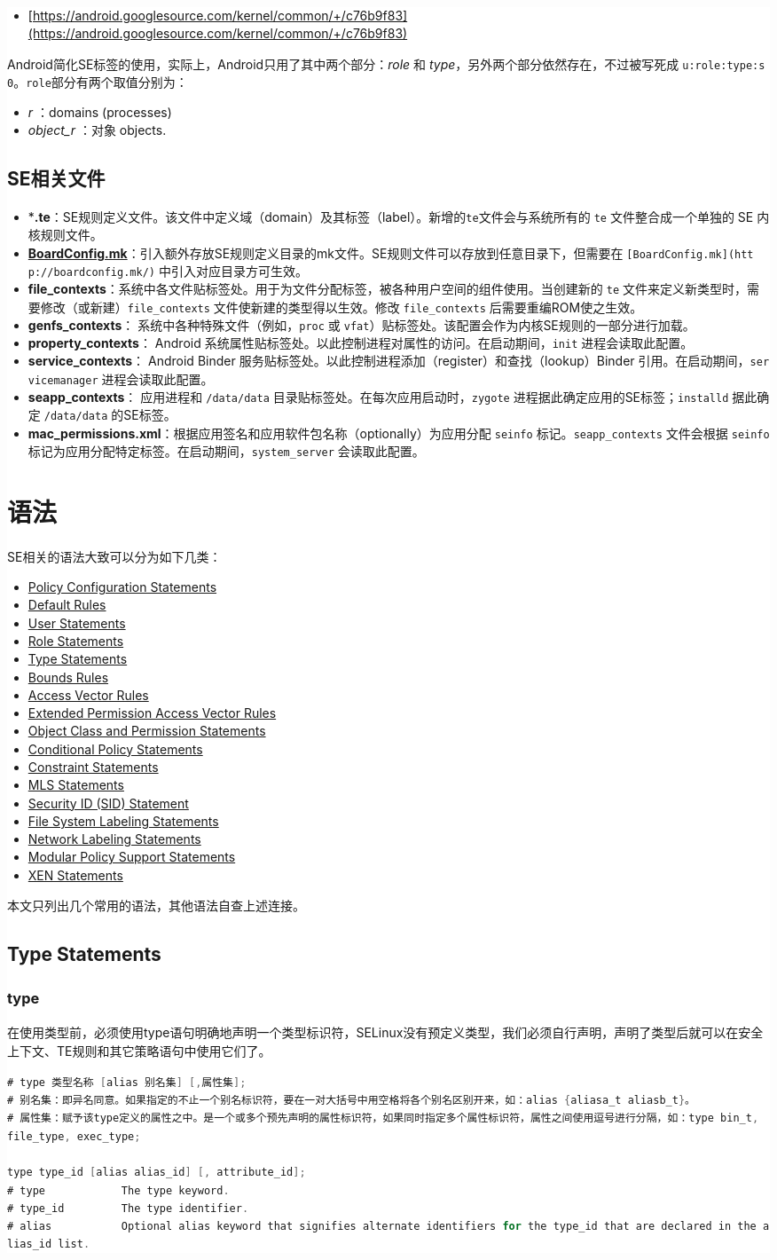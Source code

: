 - [https://android.googlesource.com/kernel/common/+/c76b9f83](https://android.googlesource.com/kernel/common/+/c76b9f83)

Android简化SE标签的使用，实际上，Android只用了其中两个部分：_role_ 和 _type_，另外两个部分依然存在，不过被写死成 `u:role:type:s0`。`role`部分有两个取值分别为：

- _r_ ：domains (processes)
- _object_r_ ：对象 objects.
## SE相关文件

- ***.te**：SE规则定义文件。该文件中定义域（domain）及其标签（label）。新增的`te`文件会与系统所有的 `te` 文件整合成一个单独的 SE 内核规则文件。
- [**BoardConfig.mk**](http://boardconfig.mk/)：引入额外存放SE规则定义目录的mk文件。SE规则文件可以存放到任意目录下，但需要在 `[BoardConfig.mk](http://boardconfig.mk/)` 中引入对应目录方可生效。
- **file_contexts**：系统中各文件贴标签处。用于为文件分配标签，被各种用户空间的组件使用。当创建新的 `te` 文件来定义新类型时，需要修改（或新建）`file_contexts` 文件使新建的类型得以生效。修改 `file_contexts` 后需要重编ROM使之生效。
- **genfs_contexts**： 系统中各种特殊文件（例如，`proc` 或 `vfat`）贴标签处。该配置会作为内核SE规则的一部分进行加载。
- **property_contexts**： Android 系统属性贴标签处。以此控制进程对属性的访问。在启动期间，`init` 进程会读取此配置。
- **service_contexts**： Android Binder 服务贴标签处。以此控制进程添加（register）和查找（lookup）Binder 引用。在启动期间，`servicemanager` 进程会读取此配置。
- **seapp_contexts**： 应用进程和 `/data/data` 目录贴标签处。在每次应用启动时，`zygote` 进程据此确定应用的SE标签；`installd` 据此确定 `/data/data` 的SE标签。
- **mac_permissions.xml**：根据应用签名和应用软件包名称（optionally）为应用分配 `seinfo` 标记。`seapp_contexts` 文件会根据 `seinfo` 标记为应用分配特定标签。在启动期间，`system_server` 会读取此配置。
# 语法
SE相关的语法大致可以分为如下几类：

- [Policy Configuration Statements](https://selinuxproject.org/page/Policy_Configuration_Statements)
- [Default Rules](https://selinuxproject.org/page/DefaultRules)
- [User Statements](https://selinuxproject.org/page/UserStatements)
- [Role Statements](https://selinuxproject.org/page/RoleStatements)
- [Type Statements](https://selinuxproject.org/page/TypeStatements)
- [Bounds Rules](https://selinuxproject.org/page/Bounds_Rules)
- [Access Vector Rules](https://selinuxproject.org/page/AVCRules)
- [Extended Permission Access Vector Rules](https://selinuxproject.org/page/XpermRules)
- [Object Class and Permission Statements](https://selinuxproject.org/page/ObjectClassStatements)
- [Conditional Policy Statements](https://selinuxproject.org/page/ConditionalStatements)
- [Constraint Statements](https://selinuxproject.org/page/ConstraintStatements)
- [MLS Statements](https://selinuxproject.org/page/MLSStatements)
- [Security ID (SID) Statement](https://selinuxproject.org/page/SIDStatements)
- [File System Labeling Statements](https://selinuxproject.org/page/FileStatements)
- [Network Labeling Statements](https://selinuxproject.org/page/NetworkStatements)
- [Modular Policy Support Statements](https://selinuxproject.org/page/PolicyStatements)
- [XEN Statements](https://selinuxproject.org/page/XENStatements)

本文只列出几个常用的语法，其他语法自查上述连接。
## Type Statements
### type
在使用类型前，必须使用type语句明确地声明一个类型标识符，SELinux没有预定义类型，我们必须自行声明，声明了类型后就可以在安全上下文、TE规则和其它策略语句中使用它们了。
```java
# type 类型名称 [alias 别名集] [,属性集];
# 别名集：即异名同意。如果指定的不止一个别名标识符，要在一对大括号中用空格将各个别名区别开来，如：alias {aliasa_t aliasb_t}。
# 属性集：赋予该type定义的属性之中。是一个或多个预先声明的属性标识符，如果同时指定多个属性标识符，属性之间使用逗号进行分隔，如：type bin_t, file_type, exec_type;
 
type type_id [alias alias_id] [, attribute_id];
# type            The type keyword.
# type_id         The type identifier.
# alias           Optional alias keyword that signifies alternate identifiers for the type_id that are declared in the alias_id list.
```
